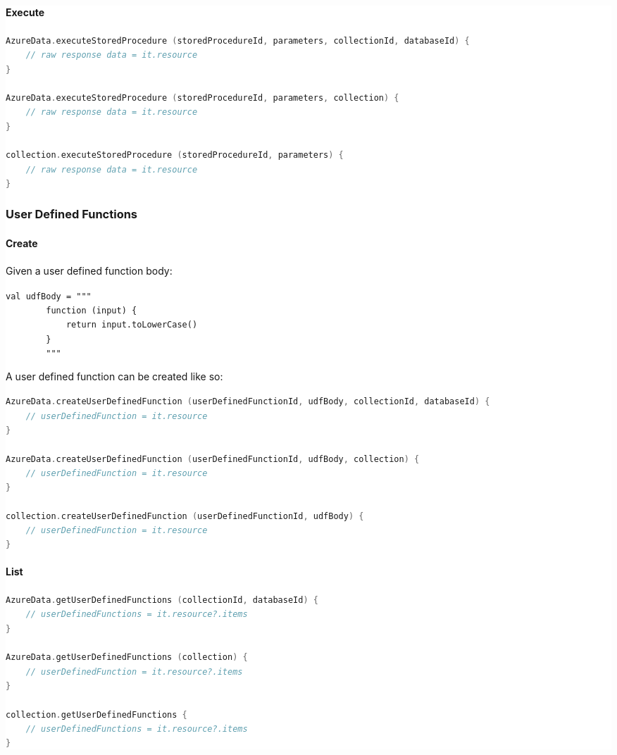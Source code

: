 #### Execute

```kotlin
AzureData.executeStoredProcedure (storedProcedureId, parameters, collectionId, databaseId) {
    // raw response data = it.resource
}

AzureData.executeStoredProcedure (storedProcedureId, parameters, collection) {
    // raw response data = it.resource
}

collection.executeStoredProcedure (storedProcedureId, parameters) {
    // raw response data = it.resource
}
```


### User Defined Functions

#### Create

Given a user defined function body:

```
val udfBody = """
        function (input) { 
            return input.toLowerCase() 
        }
        """
```

A user defined function can be created like so:

```kotlin
AzureData.createUserDefinedFunction (userDefinedFunctionId, udfBody, collectionId, databaseId) {
    // userDefinedFunction = it.resource
}

AzureData.createUserDefinedFunction (userDefinedFunctionId, udfBody, collection) {
    // userDefinedFunction = it.resource
}

collection.createUserDefinedFunction (userDefinedFunctionId, udfBody) {
    // userDefinedFunction = it.resource
}
```

#### List

```kotlin
AzureData.getUserDefinedFunctions (collectionId, databaseId) {
    // userDefinedFunctions = it.resource?.items
}

AzureData.getUserDefinedFunctions (collection) {
    // userDefinedFunction = it.resource?.items
}

collection.getUserDefinedFunctions {
    // userDefinedFunctions = it.resource?.items
}
```
